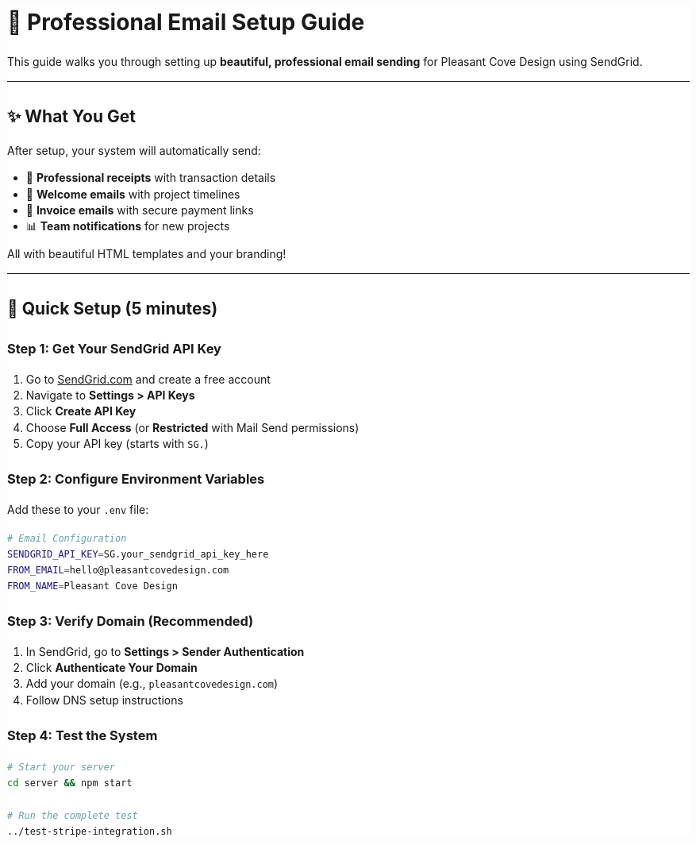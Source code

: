 # 📧 Professional Email Setup Guide

This guide walks you through setting up **beautiful, professional email sending** for Pleasant Cove Design using SendGrid.

---

## ✨ **What You Get**

After setup, your system will automatically send:

- 🧾 **Professional receipts** with transaction details
- 🎉 **Welcome emails** with project timelines
- 📄 **Invoice emails** with secure payment links
- 📊 **Team notifications** for new projects

All with beautiful HTML templates and your branding!

---

## 🚀 **Quick Setup (5 minutes)**

### **Step 1: Get Your SendGrid API Key**

1. Go to [SendGrid.com](https://sendgrid.com) and create a free account
2. Navigate to **Settings > API Keys**
3. Click **Create API Key**
4. Choose **Full Access** (or **Restricted** with Mail Send permissions)
5. Copy your API key (starts with `SG.`)

### **Step 2: Configure Environment Variables**

Add these to your `.env` file:

```bash
# Email Configuration
SENDGRID_API_KEY=SG.your_sendgrid_api_key_here
FROM_EMAIL=hello@pleasantcovedesign.com
FROM_NAME=Pleasant Cove Design
```

### **Step 3: Verify Domain (Recommended)**

1. In SendGrid, go to **Settings > Sender Authentication**
2. Click **Authenticate Your Domain**
3. Add your domain (e.g., `pleasantcovedesign.com`)
4. Follow DNS setup instructions

### **Step 4: Test the System**

```bash
# Start your server
cd server && npm start

# Run the complete test
../test-stripe-integration.sh
```

